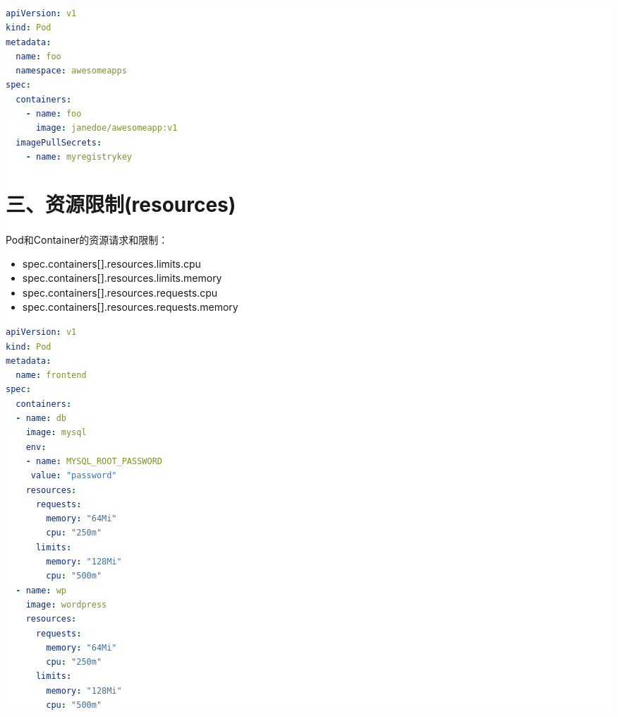 

```yaml
apiVersion: v1
kind: Pod
metadata:
  name: foo
  namespace: awesomeapps
spec:
  containers:
    - name: foo
      image: janedoe/awesomeapp:v1
  imagePullSecrets:
    - name: myregistrykey
```



# 三、资源限制(resources)

Pod和Container的资源请求和限制：

- spec.containers[].resources.limits.cpu
- spec.containers[].resources.limits.memory
- spec.containers[].resources.requests.cpu
- spec.containers[].resources.requests.memory

```yaml
apiVersion: v1
kind: Pod
metadata:
  name: frontend
spec:
  containers:
  - name: db
    image: mysql
    env:
    - name: MYSQL_ROOT_PASSWORD
     value: "password"
    resources:
      requests:
        memory: "64Mi"
        cpu: "250m"
      limits:
        memory: "128Mi"
        cpu: "500m"
  - name: wp
    image: wordpress
    resources:
      requests:
        memory: "64Mi"
        cpu: "250m"
      limits:
        memory: "128Mi"
        cpu: "500m"
```

